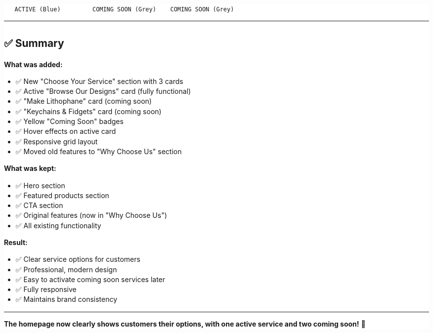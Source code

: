 ```
   ACTIVE (Blue)         COMING SOON (Grey)    COMING SOON (Grey)
```

---

## ✅ **Summary**

**What was added:**
- ✅ New "Choose Your Service" section with 3 cards
- ✅ Active "Browse Our Designs" card (fully functional)
- ✅ "Make Lithophane" card (coming soon)
- ✅ "Keychains & Fidgets" card (coming soon)
- ✅ Yellow "Coming Soon" badges
- ✅ Hover effects on active card
- ✅ Responsive grid layout
- ✅ Moved old features to "Why Choose Us" section

**What was kept:**
- ✅ Hero section
- ✅ Featured products section
- ✅ CTA section
- ✅ Original features (now in "Why Choose Us")
- ✅ All existing functionality

**Result:**
- ✅ Clear service options for customers
- ✅ Professional, modern design
- ✅ Easy to activate coming soon services later
- ✅ Fully responsive
- ✅ Maintains brand consistency

---

**The homepage now clearly shows customers their options, with one active service and two coming soon!** 🎉

